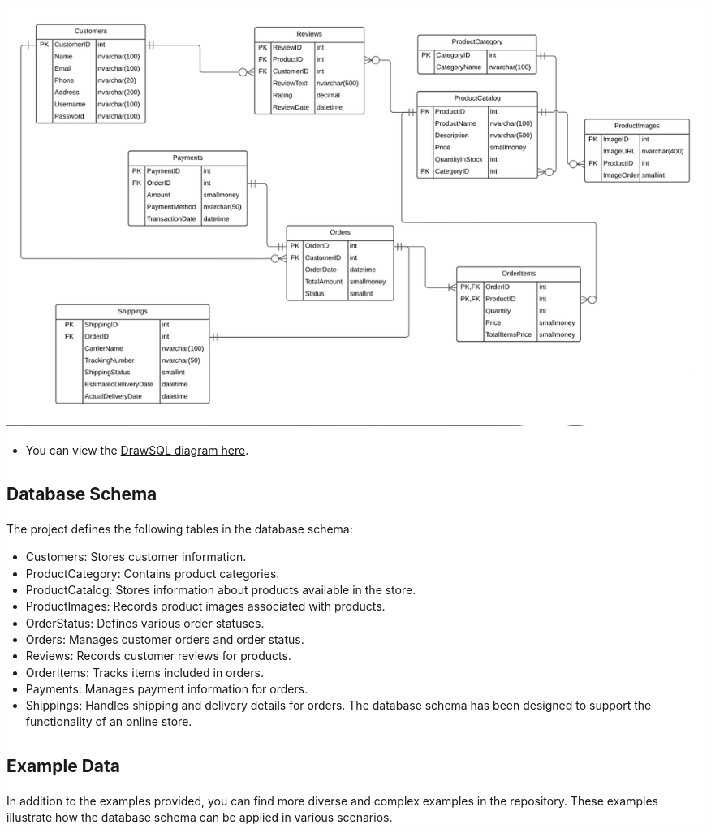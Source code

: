 ![Relational Schema](relational_schema_diagram.png)

- You can view the [DrawSQL diagram here](https://drawsql.app/teams/m7/diagrams/Online-Store).


## Database Schema

The project defines the following tables in the database schema:

- Customers: Stores customer information.
- ProductCategory: Contains product categories.
- ProductCatalog: Stores information about products available in the store.
- ProductImages: Records product images associated with products.
- OrderStatus: Defines various order statuses.
- Orders: Manages customer orders and order status.
- Reviews: Records customer reviews for products.
- OrderItems: Tracks items included in orders.
- Payments: Manages payment information for orders.
- Shippings: Handles shipping and delivery details for orders.
The database schema has been designed to support the functionality of an online store.


## Example Data
In addition to the examples provided, you can find more diverse and complex examples in the repository. These examples illustrate how the database schema can be applied in various scenarios.
